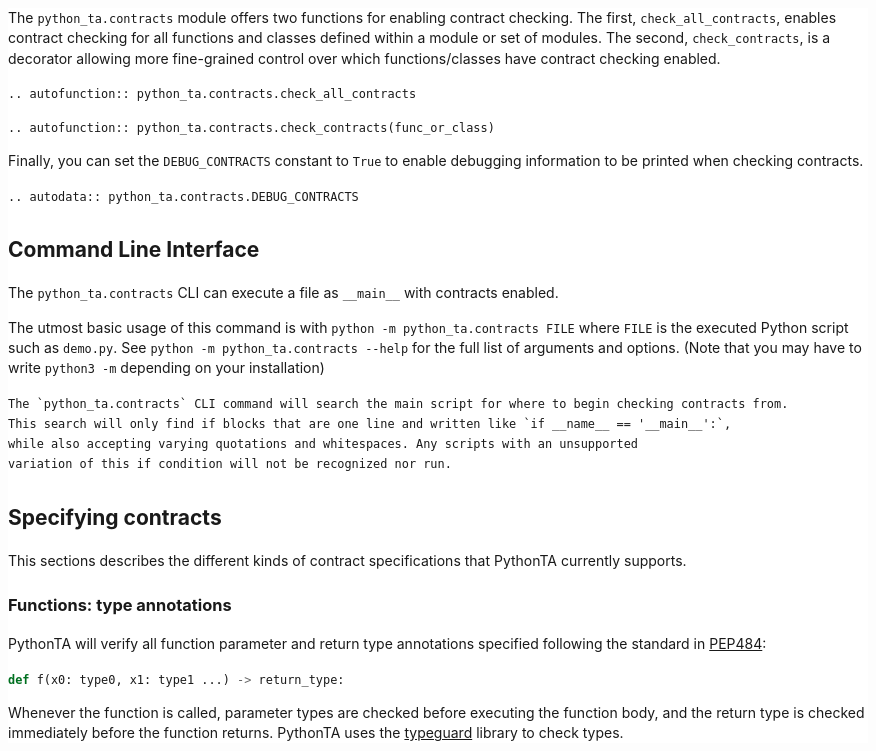 The `python_ta.contracts` module offers two functions for enabling contract checking.
The first, `check_all_contracts`, enables contract checking for all functions and classes defined within a module or set of modules.
The second, `check_contracts`, is a decorator allowing more fine-grained control over which
functions/classes have contract checking enabled.

```{eval-rst}
.. autofunction:: python_ta.contracts.check_all_contracts
```

```{eval-rst}
.. autofunction:: python_ta.contracts.check_contracts(func_or_class)
```

Finally, you can set the `DEBUG_CONTRACTS` constant to `True` to enable debugging information to be printed when checking contracts.

```{eval-rst}
.. autodata:: python_ta.contracts.DEBUG_CONTRACTS
```

## Command Line Interface

The `python_ta.contracts` CLI can execute a file as `__main__` with contracts enabled.

The utmost basic usage of this command is with `python -m python_ta.contracts FILE` where `FILE`
is the executed Python script such as `demo.py`. See `python -m python_ta.contracts --help` for the full list of
arguments and options. (Note that you may have to write `python3 -m` depending on your installation)

```{note}
The `python_ta.contracts` CLI command will search the main script for where to begin checking contracts from.
This search will only find if blocks that are one line and written like `if __name__ == '__main__':`,
while also accepting varying quotations and whitespaces. Any scripts with an unsupported
variation of this if condition will not be recognized nor run.
```

## Specifying contracts

This sections describes the different kinds of contract specifications that PythonTA currently supports.

### Functions: type annotations

PythonTA will verify all function parameter and return type annotations specified following the standard in [PEP484](https://www.python.org/dev/peps/pep-0484/):

```python
def f(x0: type0, x1: type1 ...) -> return_type:
```

Whenever the function is called, parameter types are checked before executing the function body, and the return type is checked immediately before the function returns.
PythonTA uses the [typeguard] library to check types.


[typeguard]: https://github.com/agronholm/typeguard